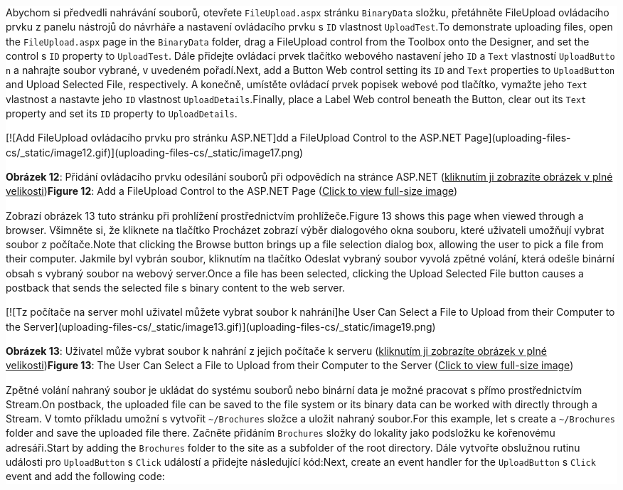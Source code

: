 <span data-ttu-id="d1d91-261">Abychom si předvedli nahrávání souborů, otevřete `FileUpload.aspx` stránku `BinaryData` složku, přetáhněte FileUpload ovládacího prvku z panelu nástrojů do návrháře a nastavení ovládacího prvku s `ID` vlastnost `UploadTest`.</span><span class="sxs-lookup"><span data-stu-id="d1d91-261">To demonstrate uploading files, open the `FileUpload.aspx` page in the `BinaryData` folder, drag a FileUpload control from the Toolbox onto the Designer, and set the control s `ID` property to `UploadTest`.</span></span> <span data-ttu-id="d1d91-262">Dále přidejte ovládací prvek tlačítko webového nastavení jeho `ID` a `Text` vlastností `UploadButton` a nahrajte soubor vybrané, v uvedeném pořadí.</span><span class="sxs-lookup"><span data-stu-id="d1d91-262">Next, add a Button Web control setting its `ID` and `Text` properties to `UploadButton` and Upload Selected File, respectively.</span></span> <span data-ttu-id="d1d91-263">A konečně, umístěte ovládací prvek popisek webové pod tlačítko, vymažte jeho `Text` vlastnost a nastavte jeho `ID` vlastnost `UploadDetails`.</span><span class="sxs-lookup"><span data-stu-id="d1d91-263">Finally, place a Label Web control beneath the Button, clear out its `Text` property and set its `ID` property to `UploadDetails`.</span></span>


[![A<span data-ttu-id="d1d91-264">dd FileUpload ovládacího prvku pro stránku ASP.NET]</span><span class="sxs-lookup"><span data-stu-id="d1d91-264">dd a FileUpload Control to the ASP.NET Page]</span></span>(uploading-files-cs/_static/image12.gif)](uploading-files-cs/_static/image17.png)

<span data-ttu-id="d1d91-265">**Obrázek 12**: Přidání ovládacího prvku odesílání souborů při odpovědích na stránce ASP.NET ([kliknutím ji zobrazíte obrázek v plné velikosti](uploading-files-cs/_static/image18.png))</span><span class="sxs-lookup"><span data-stu-id="d1d91-265">**Figure 12**: Add a FileUpload Control to the ASP.NET Page ([Click to view full-size image](uploading-files-cs/_static/image18.png))</span></span>


<span data-ttu-id="d1d91-266">Zobrazí obrázek 13 tuto stránku při prohlížení prostřednictvím prohlížeče.</span><span class="sxs-lookup"><span data-stu-id="d1d91-266">Figure 13 shows this page when viewed through a browser.</span></span> <span data-ttu-id="d1d91-267">Všimněte si, že kliknete na tlačítko Procházet zobrazí výběr dialogového okna souboru, které uživateli umožňují vybrat soubor z počítače.</span><span class="sxs-lookup"><span data-stu-id="d1d91-267">Note that clicking the Browse button brings up a file selection dialog box, allowing the user to pick a file from their computer.</span></span> <span data-ttu-id="d1d91-268">Jakmile byl vybrán soubor, kliknutím na tlačítko Odeslat vybraný soubor vyvolá zpětné volání, která odešle binární obsah s vybraný soubor na webový server.</span><span class="sxs-lookup"><span data-stu-id="d1d91-268">Once a file has been selected, clicking the Upload Selected File button causes a postback that sends the selected file s binary content to the web server.</span></span>


[![T<span data-ttu-id="d1d91-269">z počítače na server mohl uživatel můžete vybrat soubor k nahrání]</span><span class="sxs-lookup"><span data-stu-id="d1d91-269">he User Can Select a File to Upload from their Computer to the Server]</span></span>(uploading-files-cs/_static/image13.gif)](uploading-files-cs/_static/image19.png)

<span data-ttu-id="d1d91-270">**Obrázek 13**: Uživatel může vybrat soubor k nahrání z jejich počítače k serveru ([kliknutím ji zobrazíte obrázek v plné velikosti](uploading-files-cs/_static/image20.png))</span><span class="sxs-lookup"><span data-stu-id="d1d91-270">**Figure 13**: The User Can Select a File to Upload from their Computer to the Server ([Click to view full-size image](uploading-files-cs/_static/image20.png))</span></span>


<span data-ttu-id="d1d91-271">Zpětné volání nahraný soubor je ukládat do systému souborů nebo binární data je možné pracovat s přímo prostřednictvím Stream.</span><span class="sxs-lookup"><span data-stu-id="d1d91-271">On postback, the uploaded file can be saved to the file system or its binary data can be worked with directly through a Stream.</span></span> <span data-ttu-id="d1d91-272">V tomto příkladu umožní s vytvořit `~/Brochures` složce a uložit nahraný soubor.</span><span class="sxs-lookup"><span data-stu-id="d1d91-272">For this example, let s create a `~/Brochures` folder and save the uploaded file there.</span></span> <span data-ttu-id="d1d91-273">Začněte přidáním `Brochures` složky do lokality jako podsložku ke kořenovému adresáři.</span><span class="sxs-lookup"><span data-stu-id="d1d91-273">Start by adding the `Brochures` folder to the site as a subfolder of the root directory.</span></span> <span data-ttu-id="d1d91-274">Dále vytvořte obslužnou rutinu události pro `UploadButton` s `Click` událostí a přidejte následující kód:</span><span class="sxs-lookup"><span data-stu-id="d1d91-274">Next, create an event handler for the `UploadButton` s `Click` event and add the following code:</span></span>
